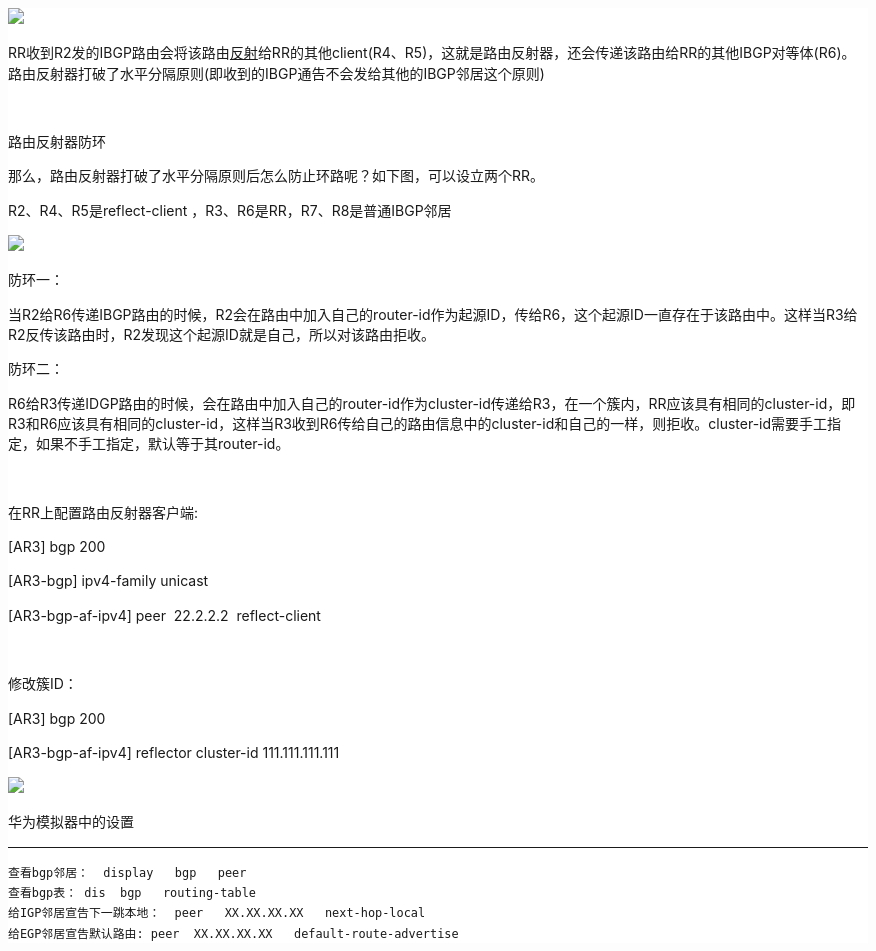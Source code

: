 

![](https://img-blog.csdnimg.cn/2018112208435717.png?x-oss-process=image/watermark,type_ZmFuZ3poZW5naGVpdGk,shadow_10,text_aHR0cHM6Ly9ibG9nLmNzZG4ubmV0L3FxXzM2MTE5MTky,size_16,color_FFFFFF,t_70)  

RR收到R2发的IBGP路由会将该路由[反射](https://so.csdn.net/so/search?q=%E5%8F%8D%E5%B0%84&spm=1001.2101.3001.7020)给RR的其他client(R4、R5)，这就是路由反射器，还会传递该路由给RR的其他IBGP对等体(R6)。路由反射器打破了水平分隔原则(即收到的IBGP通告不会发给其他的IBGP邻居这个原则)  

   

路由反射器防环  

那么，路由反射器打破了水平分隔原则后怎么防止环路呢？如下图，可以设立两个RR。  

R2、R4、R5是reflect-client ，R3、R6是RR，R7、R8是普通IBGP邻居  

![](https://img-blog.csdnimg.cn/20181122084434973.png?x-oss-process=image/watermark,type_ZmFuZ3poZW5naGVpdGk,shadow_10,text_aHR0cHM6Ly9ibG9nLmNzZG4ubmV0L3FxXzM2MTE5MTky,size_16,color_FFFFFF,t_70)



防环一：  

当R2给R6传递IBGP路由的时候，R2会在路由中加入自己的router-id作为起源ID，传给R6，这个起源ID一直存在于该路由中。这样当R3给R2反传该路由时，R2发现这个起源ID就是自己，所以对该路由拒收。  

防环二：  

R6给R3传递IDGP路由的时候，会在路由中加入自己的router-id作为cluster-id传递给R3，在一个簇内，RR应该具有相同的cluster-id，即R3和R6应该具有相同的cluster-id，这样当R3收到R6传给自己的路由信息中的cluster-id和自己的一样，则拒收。cluster-id需要手工指定，如果不手工指定，默认等于其router-id。  

   

在RR上配置路由反射器客户端:  

\[AR3\] bgp 200  

\[AR3-bgp\] ipv4-family unicast  

\[AR3-bgp-af-ipv4\] peer  22.2.2.2  reflect-client  

   

修改簇ID：  

\[AR3\] bgp 200  

\[AR3-bgp-af-ipv4\] reflector cluster-id 111.111.111.111  

![](https://img-blog.csdnimg.cn/20181122084451281.png?x-oss-process=image/watermark,type_ZmFuZ3poZW5naGVpdGk,shadow_10,text_aHR0cHM6Ly9ibG9nLmNzZG4ubmV0L3FxXzM2MTE5MTky,size_16,color_FFFFFF,t_70)



华为模拟器中的设置 

----------



```
查看bgp邻居：  display   bgp   peer      
查看bgp表： dis  bgp   routing-table      
给IGP邻居宣告下一跳本地：  peer   XX.XX.XX.XX   next-hop-local      
给EGP邻居宣告默认路由: peer  XX.XX.XX.XX   default-route-advertise
```
